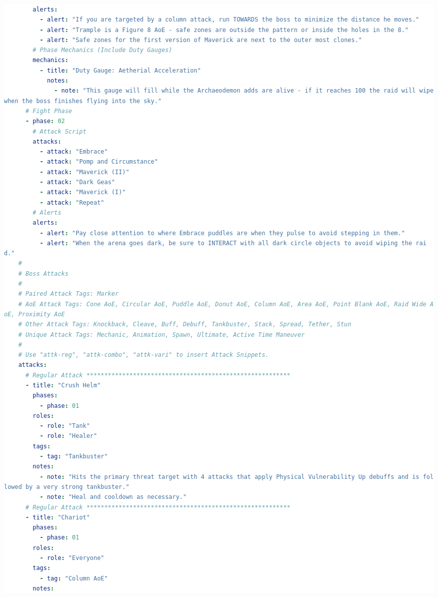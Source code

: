 ```yaml
        alerts:
          - alert: "If you are targeted by a column attack, run TOWARDS the boss to minimize the distance he moves."
          - alert: "Trample is a Figure 8 AoE - safe zones are outside the pattern or inside the holes in the 8."
          - alert: "Safe zones for the first version of Maverick are next to the outer most clones."
        # Phase Mechanics (Include Duty Gauges)
        mechanics:
          - title: "Duty Gauge: Aetherial Acceleration"
            notes:
              - note: "This gauge will fill while the Archaeodemon adds are alive - if it reaches 100 the raid will wipe when the boss finishes flying into the sky."
      # Fight Phase
      - phase: 02
        # Attack Script
        attacks:
          - attack: "Embrace"
          - attack: "Pomp and Circumstance"
          - attack: "Maverick (II)"
          - attack: "Dark Geas"
          - attack: "Maverick (I)"
          - attack: "Repeat"
        # Alerts
        alerts:
          - alert: "Pay close attention to where Embrace puddles are when they pulse to avoid stepping in them."
          - alert: "When the arena goes dark, be sure to INTERACT with all dark circle objects to avoid wiping the raid."
    #
    # Boss Attacks
    #
    # Paired Attack Tags: Marker
    # AoE Attack Tags: Cone AoE, Circular AoE, Puddle AoE, Donut AoE, Column AoE, Area AoE, Point Blank AoE, Raid Wide AoE, Proximity AoE
    # Other Attack Tags: Knockback, Cleave, Buff, Debuff, Tankbuster, Stack, Spread, Tether, Stun
    # Unique Attack Tags: Mechanic, Animation, Spawn, Ultimate, Active Time Maneuver
    #
    # Use "attk-reg", "attk-combo", "attk-vari" to insert Attack Snippets.
    attacks:
      # Regular Attack *********************************************************
      - title: "Crush Helm"
        phases:
          - phase: 01
        roles:
          - role: "Tank"
          - role: "Healer"
        tags:
          - tag: "Tankbuster"
        notes:
          - note: "Hits the primary threat target with 4 attacks that apply Physical Vulnerability Up debuffs and is followed by a very strong tankbuster."
          - note: "Heal and cooldown as necessary."
      # Regular Attack *********************************************************
      - title: "Chariot"
        phases:
          - phase: 01
        roles:
          - role: "Everyone"
        tags:
          - tag: "Column AoE"
        notes:
```